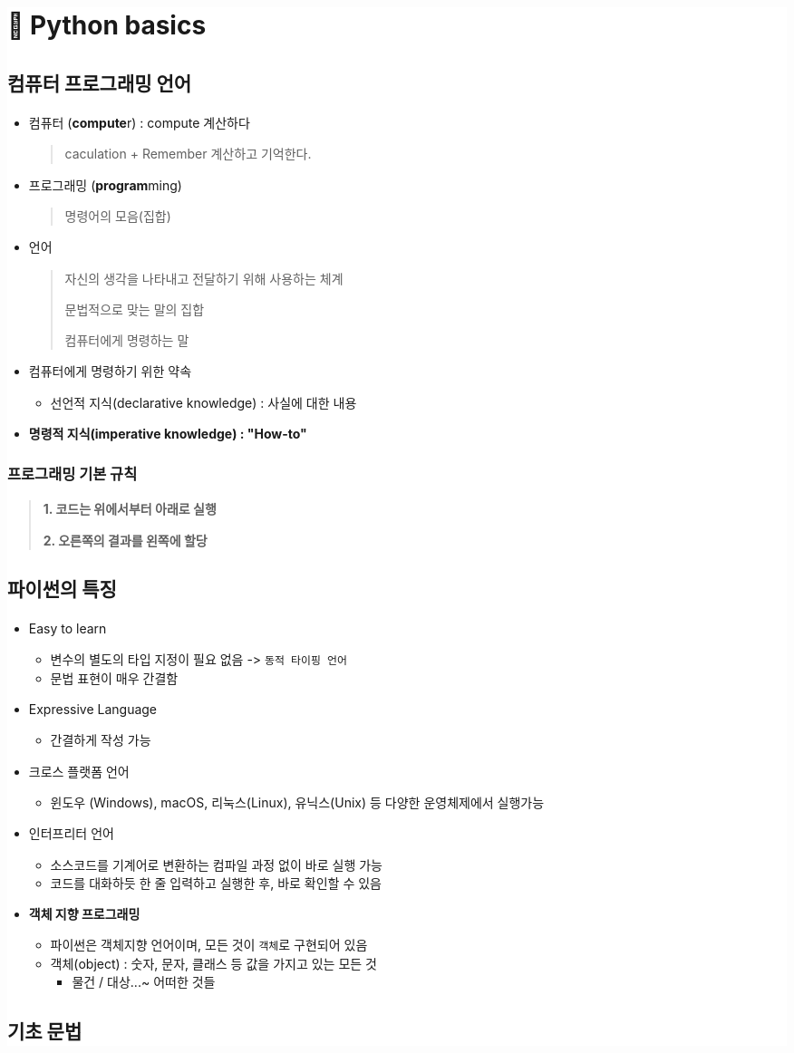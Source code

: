 # 📘 Python basics

## 컴퓨터 프로그래밍 언어

- 컴퓨터 (**compute**r) : compute 계산하다

  > caculation + Remember 계산하고 기억한다.

- 프로그래밍 (**program**ming)

  > 명령어의 모음(집합)

- 언어

  > 자신의 생각을 나타내고 전달하기 위해 사용하는 체계
  >
  > 문법적으로 맞는 말의 집합
  >
  > 컴퓨터에게 명령하는 말

- 컴퓨터에게 명령하기 위한 약속

  - 선언적 지식(declarative knowledge) : 사실에 대한 내용
- **명령적 지식(imperative knowledge) : "How-to"**

### **프로그래밍 기본 규칙**

> **1. 코드는 위에서부터 아래로 실행**
>
> **2. 오른쪽의 결과를 왼쪽에 할당**



## 파이썬의 특징

- Easy to learn
  - 변수의 별도의 타입 지정이 필요 없음 -> `동적 타이핑 언어`
  - 문법 표현이 매우 간결함
- Expressive Language
  - 간결하게 작성 가능

- 크로스 플랫폼 언어
  - 윈도우 (Windows), macOS, 리눅스(Linux), 유닉스(Unix) 등 다양한 운영체제에서 실행가능

- 인터프리터 언어
  - 소스코드를 기계어로 변환하는 컴파일 과정 없이 바로 실행 가능
  - 코드를 대화하듯 한 줄 입력하고 실행한 후, 바로 확인할 수 있음
- **객체 지향 프로그래밍**
  - 파이썬은 객체지향 언어이며, 모든 것이 `객체`로 구현되어 있음
  - 객체(object) : 숫자, 문자, 클래스 등 값을 가지고 있는 모든 것
    - 물건 / 대상...~ 어떠한 것들

## 기초 문법
